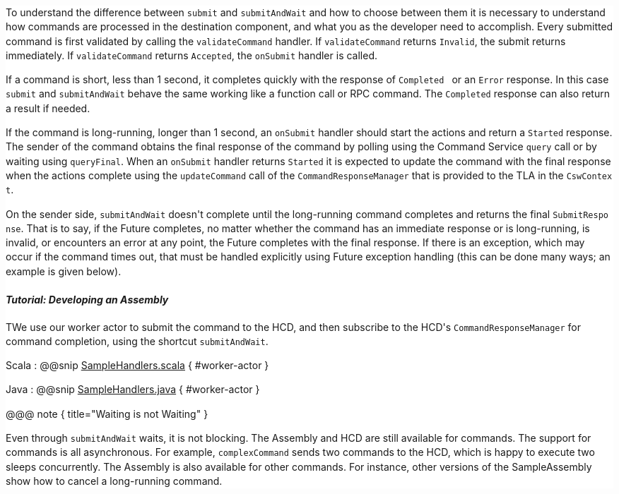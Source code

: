 To understand the difference between `submit` and `submitAndWait` and how to choose between them it is necessary to understand
how commands are processed in the destination component, and what you as the developer need to accomplish.
Every submitted command is first validated by calling the `validateCommand` handler. 
If `validateCommand` returns `Invalid`, the submit returns immediately. If `validateCommand` returns `Accepted`, the
`onSubmit` handler is called. 

If a command is short, less than 1 second, it completes quickly with the response of `Completed ` or an `Error` response. In
this case `submit` and `submitAndWait` behave the same working like a function call or RPC command. The `Completed` response can also return a result if needed.
 
If the command is long-running, longer than 1 second, an `onSubmit` handler should start the actions and return a `Started` response. The 
sender of the command obtains the final response of the command by polling using the Command Service `query` call or by waiting using `queryFinal`.
When an `onSubmit` handler returns `Started` it is expected to update the command with the final response when the actions complete 
using the `updateCommand` call of the `CommandResponseManager` that is provided to the TLA in the `CswContext`.

On the sender side, `submitAndWait` doesn't complete until the long-running command completes and returns the final 
`SubmitResponse`.  That is to say, if the Future completes, 
no matter whether the command has an immediate response or is long-running, is invalid, or encounters an error at any point, 
the Future completes with the final response.  If there is an exception, which may occur if the command times out, that must
be handled explicitly using Future exception handling (this can be done many ways; an example is given below).

#### *Tutorial: Developing an Assembly*

TWe use our worker actor to submit the command to the HCD, and then subscribe to the HCD's `CommandResponseManager` for command completion, using the shortcut `submitAndWait`.
 
Scala
:   @@snip [SampleHandlers.scala](../../../../examples/src/main/scala/org/tmt/csw/sample/SampleHandlers.scala) { #worker-actor }
 
Java
:   @@snip [SampleHandlers.java](../../../../examples/src/main/java/org/tmt/csw/sample/JSampleHandlers.java) { #worker-actor }

@@@ note { title="Waiting is not Waiting" }

Even through `submitAndWait` waits, it is not blocking. The Assembly and HCD are still available for commands. 
The support for commands is all asynchronous. For example, `complexCommand` sends two commands to the HCD, which is happy to 
execute two sleeps concurrently. The Assembly is also available for other commands. For instance, other versions
of the SampleAssembly show how to cancel a long-running command. 
